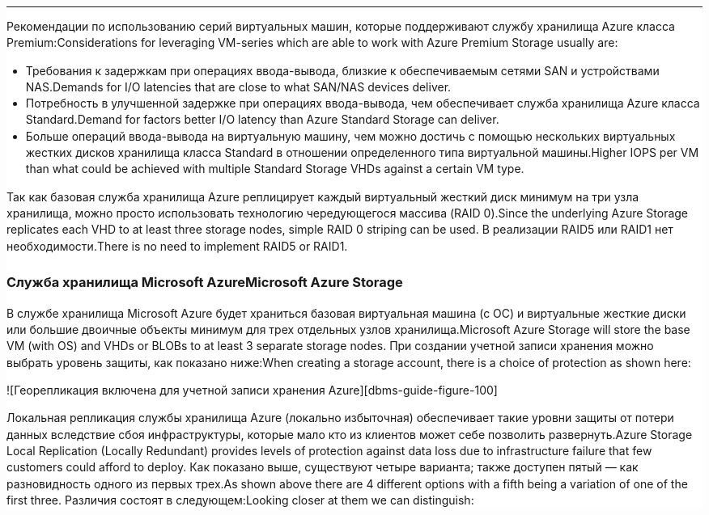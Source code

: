 - - -
<span data-ttu-id="3847c-335">Рекомендации по использованию серий виртуальных машин, которые поддерживают службу хранилища Azure класса Premium:</span><span class="sxs-lookup"><span data-stu-id="3847c-335">Considerations for leveraging VM-series which are able to work with Azure Premium Storage usually are:</span></span>

* <span data-ttu-id="3847c-336">Требования к задержкам при операциях ввода-вывода, близкие к обеспечиваемым сетями SAN и устройствами NAS.</span><span class="sxs-lookup"><span data-stu-id="3847c-336">Demands for I/O latencies that are close to what SAN/NAS devices deliver.</span></span>
* <span data-ttu-id="3847c-337">Потребность в улучшенной задержке при операциях ввода-вывода, чем обеспечивает служба хранилища Azure класса Standard.</span><span class="sxs-lookup"><span data-stu-id="3847c-337">Demand for factors better I/O latency than Azure Standard Storage can deliver.</span></span>
* <span data-ttu-id="3847c-338">Больше операций ввода-вывода на виртуальную машину, чем можно достичь с помощью нескольких виртуальных жестких дисков хранилища класса Standard в отношении определенного типа виртуальной машины.</span><span class="sxs-lookup"><span data-stu-id="3847c-338">Higher IOPS per VM than what could be achieved with multiple Standard Storage VHDs against a certain VM type.</span></span>

<span data-ttu-id="3847c-339">Так как базовая служба хранилища Azure реплицирует каждый виртуальный жесткий диск минимум на три узла хранилища, можно просто использовать технологию чередующегося массива (RAID 0).</span><span class="sxs-lookup"><span data-stu-id="3847c-339">Since the underlying Azure Storage replicates each VHD to at least three storage nodes, simple RAID 0 striping can be used.</span></span> <span data-ttu-id="3847c-340">В реализации RAID5 или RAID1 нет необходимости.</span><span class="sxs-lookup"><span data-stu-id="3847c-340">There is no need to implement RAID5 or RAID1.</span></span>

### <span data-ttu-id="3847c-341"><a name="10b041ef-c177-498a-93ed-44b3441ab152"></a>Служба хранилища Microsoft Azure</span><span class="sxs-lookup"><span data-stu-id="3847c-341"><a name="10b041ef-c177-498a-93ed-44b3441ab152"></a>Microsoft Azure Storage</span></span>
<span data-ttu-id="3847c-342">В службе хранилища Microsoft Azure будет храниться базовая виртуальная машина (с ОС) и виртуальные жесткие диски или большие двоичные объекты минимум для трех отдельных узлов хранилища.</span><span class="sxs-lookup"><span data-stu-id="3847c-342">Microsoft Azure Storage will store the base VM (with OS) and VHDs or BLOBs to at least 3 separate storage nodes.</span></span> <span data-ttu-id="3847c-343">При создании учетной записи хранения можно выбрать уровень защиты, как показано ниже:</span><span class="sxs-lookup"><span data-stu-id="3847c-343">When creating a storage account, there is a choice of protection as shown here:</span></span>

![Георепликация включена для учетной записи хранения Azure][dbms-guide-figure-100]

<span data-ttu-id="3847c-345">Локальная репликация службы хранилища Azure (локально избыточная) обеспечивает такие уровни защиты от потери данных вследствие сбоя инфраструктуры, которые мало кто из клиентов может себе позволить развернуть.</span><span class="sxs-lookup"><span data-stu-id="3847c-345">Azure Storage Local Replication (Locally Redundant) provides levels of protection against data loss due to infrastructure failure that few customers could afford to deploy.</span></span> <span data-ttu-id="3847c-346">Как показано выше, существуют четыре варианта; также доступен пятый — как разновидность одного из первых трех.</span><span class="sxs-lookup"><span data-stu-id="3847c-346">As shown above there are 4 different options with a fifth being a variation of one of the first three.</span></span> <span data-ttu-id="3847c-347">Различия состоят в следующем:</span><span class="sxs-lookup"><span data-stu-id="3847c-347">Looking closer at them we can distinguish:</span></span>
